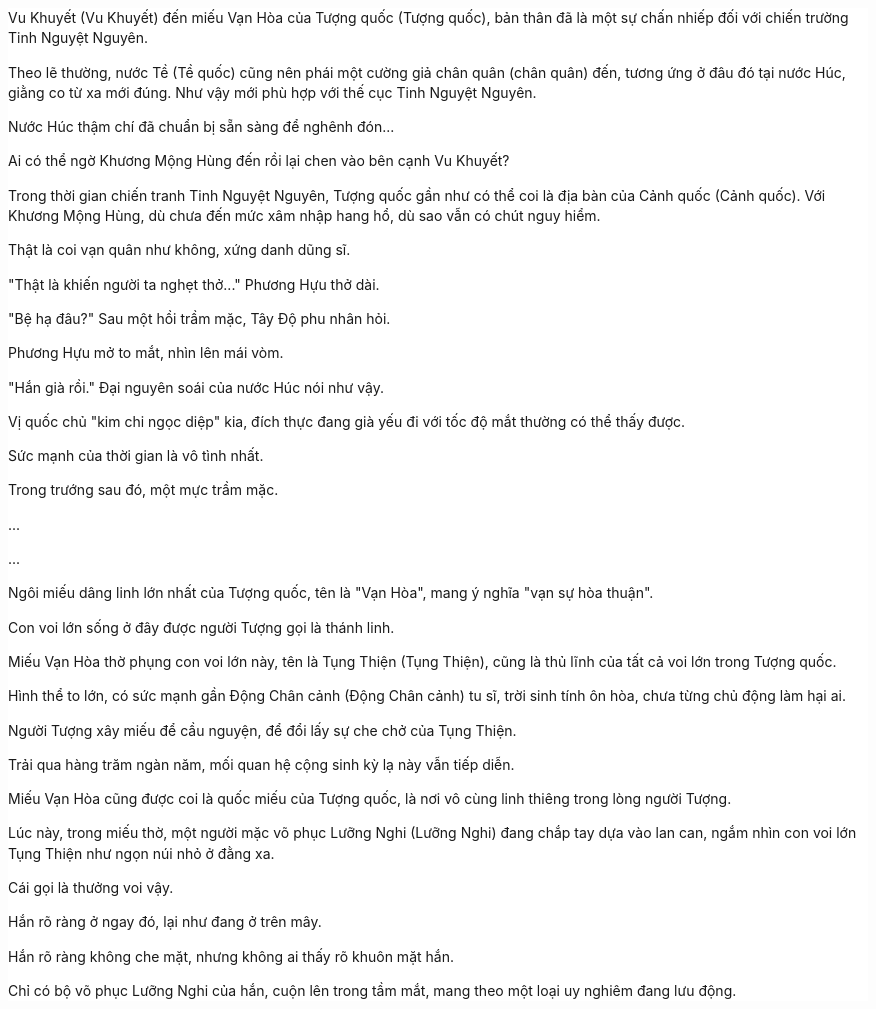 Vu Khuyết (Vu Khuyết) đến miếu Vạn Hòa của Tượng quốc (Tượng quốc), bản thân đã là một sự chấn nhiếp đối với chiến trường Tinh Nguyệt Nguyên.

Theo lẽ thường, nước Tề (Tề quốc) cũng nên phái một cường giả chân quân (chân quân) đến, tương ứng ở đâu đó tại nước Húc, giằng co từ xa mới đúng. Như vậy mới phù hợp với thế cục Tinh Nguyệt Nguyên.

Nước Húc thậm chí đã chuẩn bị sẵn sàng để nghênh đón...

Ai có thể ngờ Khương Mộng Hùng đến rồi lại chen vào bên cạnh Vu Khuyết?

Trong thời gian chiến tranh Tinh Nguyệt Nguyên, Tượng quốc gần như có thể coi là địa bàn của Cảnh quốc (Cảnh quốc). Với Khương Mộng Hùng, dù chưa đến mức xâm nhập hang hổ, dù sao vẫn có chút nguy hiểm.

Thật là coi vạn quân như không, xứng danh dũng sĩ.

"Thật là khiến người ta nghẹt thở..." Phương Hựu thở dài.

"Bệ hạ đâu?" Sau một hồi trầm mặc, Tây Độ phu nhân hỏi.

Phương Hựu mở to mắt, nhìn lên mái vòm.

"Hắn già rồi." Đại nguyên soái của nước Húc nói như vậy.

Vị quốc chủ "kim chi ngọc diệp" kia, đích thực đang già yếu đi với tốc độ mắt thường có thể thấy được.

Sức mạnh của thời gian là vô tình nhất.

Trong trướng sau đó, một mực trầm mặc.

...

...

Ngôi miếu dâng linh lớn nhất của Tượng quốc, tên là "Vạn Hòa", mang ý nghĩa "vạn sự hòa thuận".

Con voi lớn sống ở đây được người Tượng gọi là thánh linh.

Miếu Vạn Hòa thờ phụng con voi lớn này, tên là Tụng Thiện (Tụng Thiện), cũng là thủ lĩnh của tất cả voi lớn trong Tượng quốc.

Hình thể to lớn, có sức mạnh gần Động Chân cảnh (Động Chân cảnh) tu sĩ, trời sinh tính ôn hòa, chưa từng chủ động làm hại ai.

Người Tượng xây miếu để cầu nguyện, để đổi lấy sự che chở của Tụng Thiện.

Trải qua hàng trăm ngàn năm, mối quan hệ cộng sinh kỳ lạ này vẫn tiếp diễn.

Miếu Vạn Hòa cũng được coi là quốc miếu của Tượng quốc, là nơi vô cùng linh thiêng trong lòng người Tượng.

Lúc này, trong miếu thờ, một người mặc võ phục Lưỡng Nghi (Lưỡng Nghi) đang chắp tay dựa vào lan can, ngắm nhìn con voi lớn Tụng Thiện như ngọn núi nhỏ ở đằng xa.

Cái gọi là thưởng voi vậy.

Hắn rõ ràng ở ngay đó, lại như đang ở trên mây.

Hắn rõ ràng không che mặt, nhưng không ai thấy rõ khuôn mặt hắn.

Chỉ có bộ võ phục Lưỡng Nghi của hắn, cuộn lên trong tầm mắt, mang theo một loại uy nghiêm đang lưu động.
